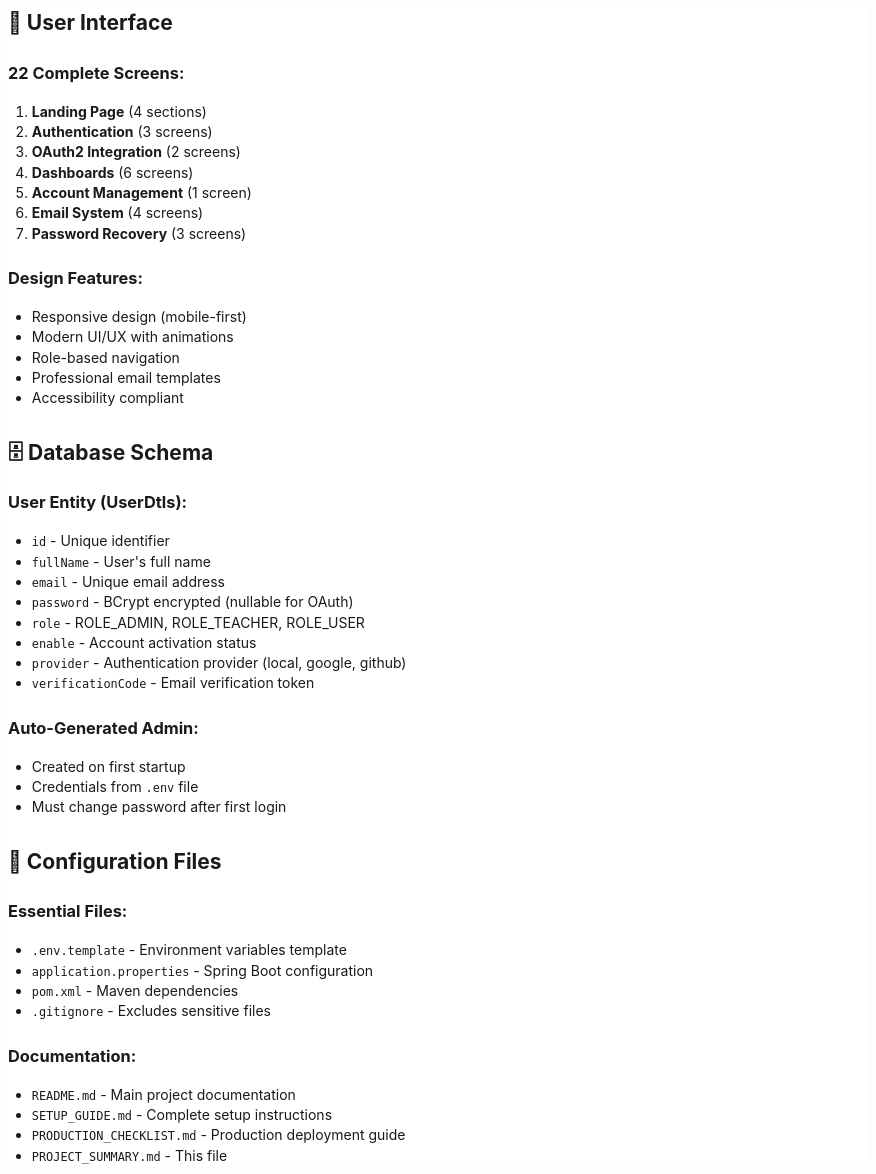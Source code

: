 ## 🎨 User Interface

### 22 Complete Screens:
1. **Landing Page** (4 sections)
2. **Authentication** (3 screens)
3. **OAuth2 Integration** (2 screens)
4. **Dashboards** (6 screens)
5. **Account Management** (1 screen)
6. **Email System** (4 screens)
7. **Password Recovery** (3 screens)

### Design Features:
- Responsive design (mobile-first)
- Modern UI/UX with animations
- Role-based navigation
- Professional email templates
- Accessibility compliant

## 🗄️ Database Schema

### User Entity (UserDtls):
- `id` - Unique identifier
- `fullName` - User's full name
- `email` - Unique email address
- `password` - BCrypt encrypted (nullable for OAuth)
- `role` - ROLE_ADMIN, ROLE_TEACHER, ROLE_USER
- `enable` - Account activation status
- `provider` - Authentication provider (local, google, github)
- `verificationCode` - Email verification token

### Auto-Generated Admin:
- Created on first startup
- Credentials from `.env` file
- Must change password after first login

## 🔧 Configuration Files

### Essential Files:
- `.env.template` - Environment variables template
- `application.properties` - Spring Boot configuration
- `pom.xml` - Maven dependencies
- `.gitignore` - Excludes sensitive files

### Documentation:
- `README.md` - Main project documentation
- `SETUP_GUIDE.md` - Complete setup instructions
- `PRODUCTION_CHECKLIST.md` - Production deployment guide
- `PROJECT_SUMMARY.md` - This file

